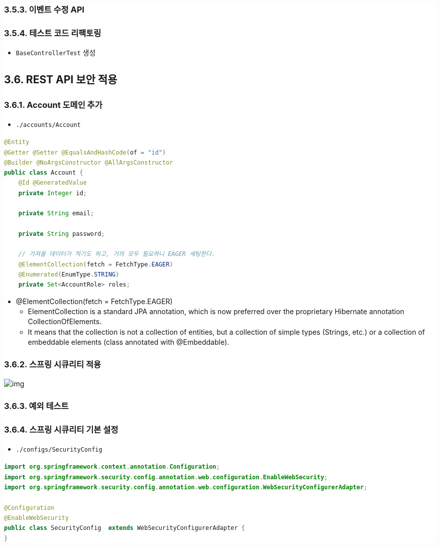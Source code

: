 ### 3.5.3. 이벤트 수정 API

### 3.5.4. 테스트 코드 리팩토링
- `BaseControllerTest` 생성

## 3.6. REST API 보안 적용
 
### 3.6.1. Account 도메인 추가
- `./accounts/Account`
```java
@Entity
@Getter @Setter @EqualsAndHashCode(of = "id")
@Builder @NoArgsConstructor @AllArgsConstructor
public class Account {
    @Id @GeneratedValue
    private Integer id;

    private String email;

    private String password;

    // 가져올 데이터가 적기도 하고, 거의 모두 필요하니 EAGER 세팅한다.
    @ElementCollection(fetch = FetchType.EAGER)
    @Enumerated(EnumType.STRING)
    private Set<AccountRole> roles;
```
- @ElementCollection(fetch = FetchType.EAGER)
    - ElementCollection is a standard JPA annotation, which is now preferred over the proprietary Hibernate annotation CollectionOfElements.
    - It means that the collection is not a collection of entities, but a collection of simple types (Strings, etc.) or a collection of embeddable elements (class annotated with @Embeddable).
### 3.6.2. 스프링 시큐리티 적용

![img](https://lh6.googleusercontent.com/N8ucQrC7V1oHQRXLZaJW5TTizWtOq4prAeLBQO5i1X7TYFog4pb3dfTE_QO8FU-UNcq3uK5m_Zs4uPWLBFhTkqI50JH4C-gca1EUJ9K564ewKBnqn3h0KNkNj6P4L0I8kdSJ8Po)

### 3.6.3. 예외 테스트
### 3.6.4. 스프링 시큐리티 기본 설정
- `./configs/SecurityConfig`
```java
import org.springframework.context.annotation.Configuration;
import org.springframework.security.config.annotation.web.configuration.EnableWebSecurity;
import org.springframework.security.config.annotation.web.configuration.WebSecurityConfigurerAdapter;

@Configuration
@EnableWebSecurity
public class SecurityConfig  extends WebSecurityConfigurerAdapter {
}

```
